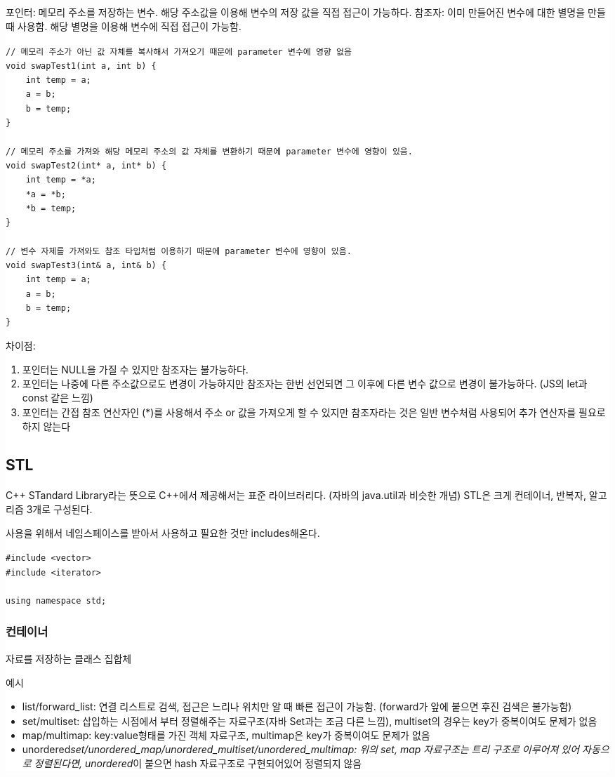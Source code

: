 포인터: 메모리 주소를 저장하는 변수. 해당 주소값을 이용해 변수의 저장 값을 직접 접근이 가능하다.
참조자: 이미 만들어진 변수에 대한 별명을 만들 때 사용함. 해당 별명을 이용해 변수에 직접 접근이 가능함.

```
// 메모리 주소가 아닌 값 자체를 복사해서 가져오기 때문에 parameter 변수에 영향 없음
void swapTest1(int a, int b) {
    int temp = a;
    a = b;
    b = temp;
}

// 메모리 주소를 가져와 해당 메모리 주소의 값 자체를 변환하기 때문에 parameter 변수에 영향이 있음.
void swapTest2(int* a, int* b) {
    int temp = *a;
    *a = *b;
    *b = temp;
}

// 변수 자체를 가져와도 참조 타입처럼 이용하기 때문에 parameter 변수에 영향이 있음.
void swapTest3(int& a, int& b) {
    int temp = a;
    a = b;
    b = temp;
}

```

차이점:

1. 포인터는 NULL을 가질 수 있지만 참조자는 불가능하다.
2. 포인터는 나중에 다른 주소값으로도 변경이 가능하지만 참조자는 한번 선언되면 그 이후에 다른 변수 값으로 변경이 불가능하다. (JS의 let과 const 같은 느낌)
3. 포인터는 간접 참조 연산자인 (\*)를 사용해서 주소 or 값을 가져오게 할 수 있지만 참조자라는 것은 일반 변수처럼 사용되어 추가 연산자를 필요로 하지 않는다

## STL

C++ STandard Library라는 뜻으로 C++에서 제공해서는 표준 라이브러리다. (자바의 java.util과 비슷한 개념)
STL은 크게 컨테이너, 반복자, 알고리즘 3개로 구성된다.

사용을 위해서 네임스페이스를 받아서 사용하고 필요한 것만 includes해온다.

```
#include <vector>
#include <iterator>

using namespace std;
```

### 컨테이너

자료를 저장하는 클래스 집합체

예시

- list/forward_list: 연결 리스트로 검색, 접근은 느리나 위치만 알 때 빠른 접근이 가능함. (forward가 앞에 붙으면 후진 검색은 불가능함)
- set/multiset: 삽입하는 시점에서 부터 정렬해주는 자료구조(자바 Set과는 조금 다른 느낌), multiset의 경우는 key가 중복이여도 문제가 없음
- map/multimap: key:value형태를 가진 객체 자료구조, multimap은 key가 중복이여도 문제가 없음
- unordered*set/unordered_map/unordered_multiset/unordered_multimap: 위의 set, map 자료구조는 트리 구조로 이루어져 있어 자동으로 정렬된다면, unordered*이 붙으면 hash 자료구조로 구현되어있어 정렬되지 않음

